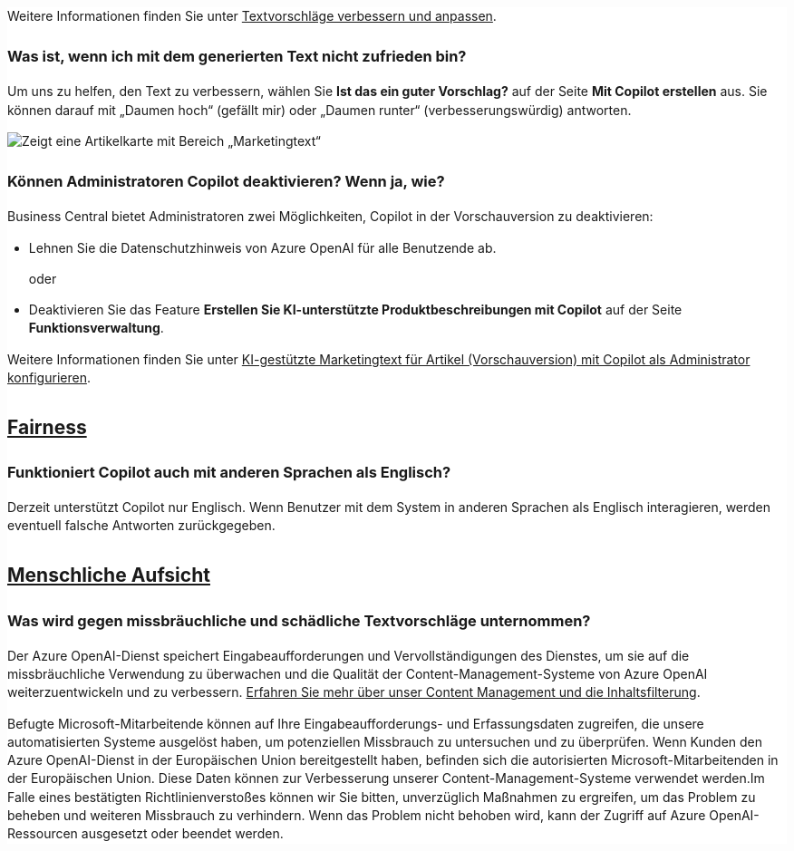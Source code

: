 Weitere Informationen finden Sie unter [Textvorschläge verbessern und anpassen](item-marketing-text.md#improve-and-tailor-text-suggestions).

### <a name="what-if-im-not-satisfied-with-the-generated-text"></a>Was ist, wenn ich mit dem generierten Text nicht zufrieden bin?

Um uns zu helfen, den Text zu verbessern, wählen Sie **Ist das ein guter Vorschlag?** auf der Seite **Mit Copilot erstellen** aus. Sie können darauf mit „Daumen hoch“ (gefällt mir) oder „Daumen runter“ (verbesserungswürdig) antworten.

![Zeigt eine Artikelkarte mit Bereich „Marketingtext“](media/create-with-copilot-window-feedback.png)

### <a name="can-admins-disable-copilot-if-so-how"></a>Können Administratoren Copilot deaktivieren? Wenn ja, wie?

Business Central bietet Administratoren zwei Möglichkeiten, Copilot in der Vorschauversion zu deaktivieren:

- Lehnen Sie die Datenschutzhinweis von Azure OpenAI für alle Benutzende ab.

  oder

- Deaktivieren Sie das Feature **Erstellen Sie KI-unterstützte Produktbeschreibungen mit Copilot** auf der Seite **Funktionsverwaltung**.

Weitere Informationen finden Sie unter [KI-gestützte Marketingtext für Artikel (Vorschauversion) mit Copilot als Administrator konfigurieren](enable-ai.md).

## [Fairness](#tab/fairness)

### <a name="does-copilot-work-with-languages-other-than-english"></a>Funktioniert Copilot auch mit anderen Sprachen als Englisch?

Derzeit unterstützt Copilot nur Englisch. Wenn Benutzer mit dem System in anderen Sprachen als Englisch interagieren, werden eventuell falsche Antworten zurückgegeben.

## [Menschliche Aufsicht](#tab/oversight)

### <a name="whats-done-about-abusive-and-harmful-text-suggestions"></a>Was wird gegen missbräuchliche und schädliche Textvorschläge unternommen?

Der Azure OpenAI-Dienst speichert Eingabeaufforderungen und Vervollständigungen des Dienstes, um sie auf die missbräuchliche Verwendung zu überwachen und die Qualität der Content-Management-Systeme von Azure OpenAI weiterzuentwickeln und zu verbessern. [Erfahren Sie mehr über unser Content Management und die Inhaltsfilterung](/azure/cognitive-services/openai/concepts/content-filter).

Befugte Microsoft-Mitarbeitende können auf Ihre Eingabeaufforderungs- und Erfassungsdaten zugreifen, die unsere automatisierten Systeme ausgelöst haben, um potenziellen Missbrauch zu untersuchen und zu überprüfen. Wenn Kunden den Azure OpenAI-Dienst in der Europäischen Union bereitgestellt haben, befinden sich die autorisierten Microsoft-Mitarbeitenden in der Europäischen Union. Diese Daten können zur Verbesserung unserer Content-Management-Systeme verwendet werden.Im Falle eines bestätigten Richtlinienverstoßes können wir Sie bitten, unverzüglich Maßnahmen zu ergreifen, um das Problem zu beheben und weiteren Missbrauch zu verhindern. Wenn das Problem nicht behoben wird, kann der Zugriff auf Azure OpenAI-Ressourcen ausgesetzt oder beendet werden.
